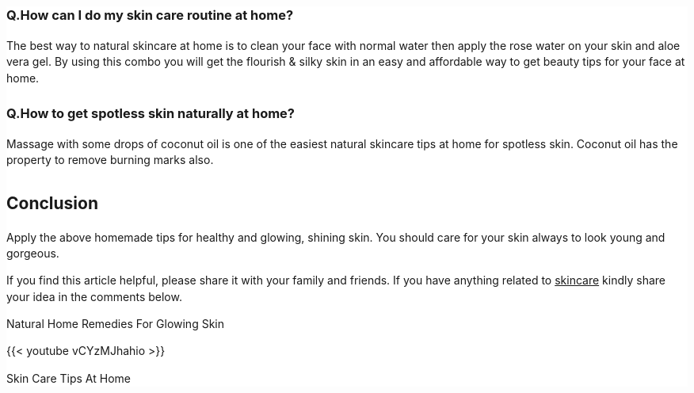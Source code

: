 ### Q.**How can I do my skin care routine at home?**

The best way to natural skincare at home is to clean your face with normal water then apply the rose water on your skin and aloe vera gel. By using this combo you will get the flourish & silky skin in an easy and affordable way to get beauty tips for your face at home.

### Q.**How to get spotless skin naturally at home?**

Massage with some drops of coconut oil is one of the easiest natural skincare tips at home for spotless skin. Coconut oil has the property to remove burning marks also. 

**Conclusion**
--------------

Apply the above homemade tips for healthy and glowing, shining skin. You should care for your skin always to look young and gorgeous.

If you find this article helpful, please share it with your family and friends. If you have anything related to [skincare](https://www.healthline.com/health/beauty-skin-care/home-remedies-for-glowing-skin#coconut-oil) kindly share your idea in the comments below.

Natural Home Remedies For Glowing Skin

{{< youtube vCYzMJhahio >}}

Skin Care Tips At Home